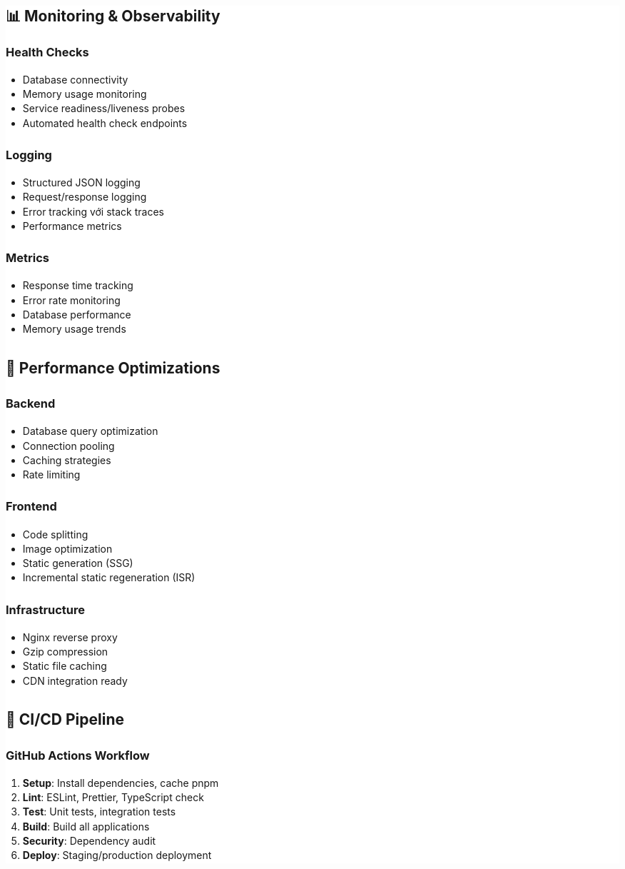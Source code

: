 ## 📊 Monitoring & Observability

### Health Checks
- Database connectivity
- Memory usage monitoring
- Service readiness/liveness probes
- Automated health check endpoints

### Logging
- Structured JSON logging
- Request/response logging
- Error tracking với stack traces
- Performance metrics

### Metrics
- Response time tracking
- Error rate monitoring
- Database performance
- Memory usage trends

## 🚀 Performance Optimizations

### Backend
- Database query optimization
- Connection pooling
- Caching strategies
- Rate limiting

### Frontend
- Code splitting
- Image optimization
- Static generation (SSG)
- Incremental static regeneration (ISR)

### Infrastructure
- Nginx reverse proxy
- Gzip compression
- Static file caching
- CDN integration ready

## 🔄 CI/CD Pipeline

### GitHub Actions Workflow
1. **Setup**: Install dependencies, cache pnpm
2. **Lint**: ESLint, Prettier, TypeScript check
3. **Test**: Unit tests, integration tests
4. **Build**: Build all applications
5. **Security**: Dependency audit
6. **Deploy**: Staging/production deployment
